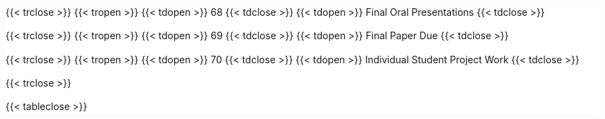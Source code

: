 {{< trclose >}}
{{< tropen >}}
{{< tdopen >}}
68
{{< tdclose >}}
{{< tdopen >}}
Final Oral Presentations
{{< tdclose >}}

{{< trclose >}}
{{< tropen >}}
{{< tdopen >}}
69
{{< tdclose >}}
{{< tdopen >}}
Final Paper Due
{{< tdclose >}}

{{< trclose >}}
{{< tropen >}}
{{< tdopen >}}
70
{{< tdclose >}}
{{< tdopen >}}
Individual Student Project Work
{{< tdclose >}}

{{< trclose >}}

{{< tableclose >}}